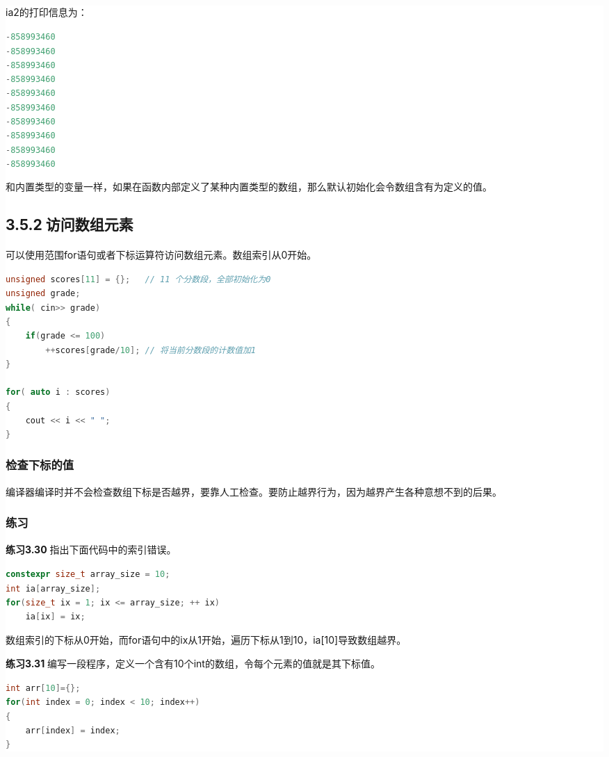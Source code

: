 ia2的打印信息为：

```c++
-858993460
-858993460
-858993460
-858993460
-858993460
-858993460
-858993460
-858993460
-858993460
-858993460
```

和内置类型的变量一样，如果在函数内部定义了某种内置类型的数组，那么默认初始化会令数组含有为定义的值。

## 3.5.2 访问数组元素

可以使用范围for语句或者下标运算符访问数组元素。数组索引从0开始。

```c++
unsigned scores[11] = {};	// 11 个分数段，全部初始化为0
unsigned grade;
while( cin>> grade)
{
    if(grade <= 100)
        ++scores[grade/10];	// 将当前分数段的计数值加1
}

for( auto i : scores)
{
    cout << i << " ";
}
```

### 检查下标的值

编译器编译时并不会检查数组下标是否越界，要靠人工检查。要防止越界行为，因为越界产生各种意想不到的后果。

### 练习

**练习3.30** 指出下面代码中的索引错误。

```c++
constexpr size_t array_size = 10;
int ia[array_size];
for(size_t ix = 1; ix <= array_size; ++ ix)
    ia[ix] = ix;
```

数组索引的下标从0开始，而for语句中的ix从1开始，遍历下标从1到10，ia[10]导致数组越界。

**练习3.31** 编写一段程序，定义一个含有10个int的数组，令每个元素的值就是其下标值。

```c++
int arr[10]={};
for(int index = 0; index < 10; index++)
{
    arr[index] = index;
}
```
